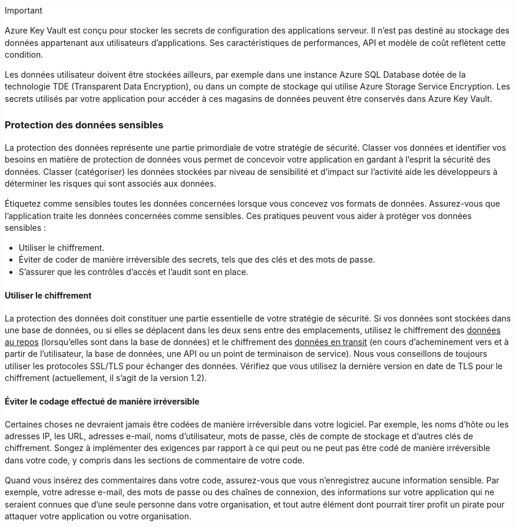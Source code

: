 > [!IMPORTANT]
> Azure Key Vault est conçu pour stocker les secrets de configuration des applications serveur. Il n’est pas destiné au stockage des données appartenant aux utilisateurs d’applications. Ses caractéristiques de performances, API et modèle de coût reflètent cette condition.
>
> Les données utilisateur doivent être stockées ailleurs, par exemple dans une instance Azure SQL Database dotée de la technologie TDE (Transparent Data Encryption), ou dans un compte de stockage qui utilise Azure Storage Service Encryption. Les secrets utilisés par votre application pour accéder à ces magasins de données peuvent être conservés dans Azure Key Vault.

### <a name="protect-sensitive-data"></a>Protection des données sensibles

La protection des données représente une partie primordiale de votre stratégie de sécurité.
Classer vos données et identifier vos besoins en matière de protection de données vous permet de concevoir votre application en gardant à l’esprit la sécurité des données. Classer (catégoriser) les données stockées par niveau de sensibilité et d’impact sur l’activité aide les développeurs à déterminer les risques qui sont associés aux données.

Étiquetez comme sensibles toutes les données concernées lorsque vous concevez vos formats de données. Assurez-vous que l’application traite les données concernées comme sensibles. Ces pratiques peuvent vous aider à protéger vos données sensibles :

- Utiliser le chiffrement.
- Éviter de coder de manière irréversible des secrets, tels que des clés et des mots de passe.
- S’assurer que les contrôles d’accès et l’audit sont en place.

#### <a name="use-encryption"></a>Utiliser le chiffrement

La protection des données doit constituer une partie essentielle de votre stratégie de sécurité.
Si vos données sont stockées dans une base de données, ou si elles se déplacent dans les deux sens entre des emplacements, utilisez le chiffrement des [données au repos](../fundamentals/encryption-atrest.md) (lorsqu’elles sont dans la base de données) et le chiffrement des [données en transit](../fundamentals/data-encryption-best-practices.md#protect-data-in-transit) (en cours d’acheminement vers et à partir de l’utilisateur, la base de données, une API ou un point de terminaison de service). Nous vous conseillons de toujours utiliser les protocoles SSL/TLS pour échanger des données. Vérifiez que vous utilisez la dernière version en date de TLS pour le chiffrement (actuellement, il s’agit de la version 1.2).

#### <a name="avoid-hard-coding"></a>Éviter le codage effectué de manière irréversible

Certaines choses ne devraient jamais être codées de manière irréversible dans votre logiciel. Par exemple, les noms d’hôte ou les adresses IP, les URL, adresses e-mail, noms d’utilisateur, mots de passe, clés de compte de stockage et d’autres clés de chiffrement. Songez à implémenter des exigences par rapport à ce qui peut ou ne peut pas être codé de manière irréversible dans votre code, y compris dans les sections de commentaire de votre code.

Quand vous insérez des commentaires dans votre code, assurez-vous que vous n’enregistrez aucune information sensible. Par exemple, votre adresse e-mail, des mots de passe ou des chaînes de connexion, des informations sur votre application qui ne seraient connues que d’une seule personne dans votre organisation, et tout autre élément dont pourrait tirer profit un pirate pour attaquer votre application ou votre organisation.

